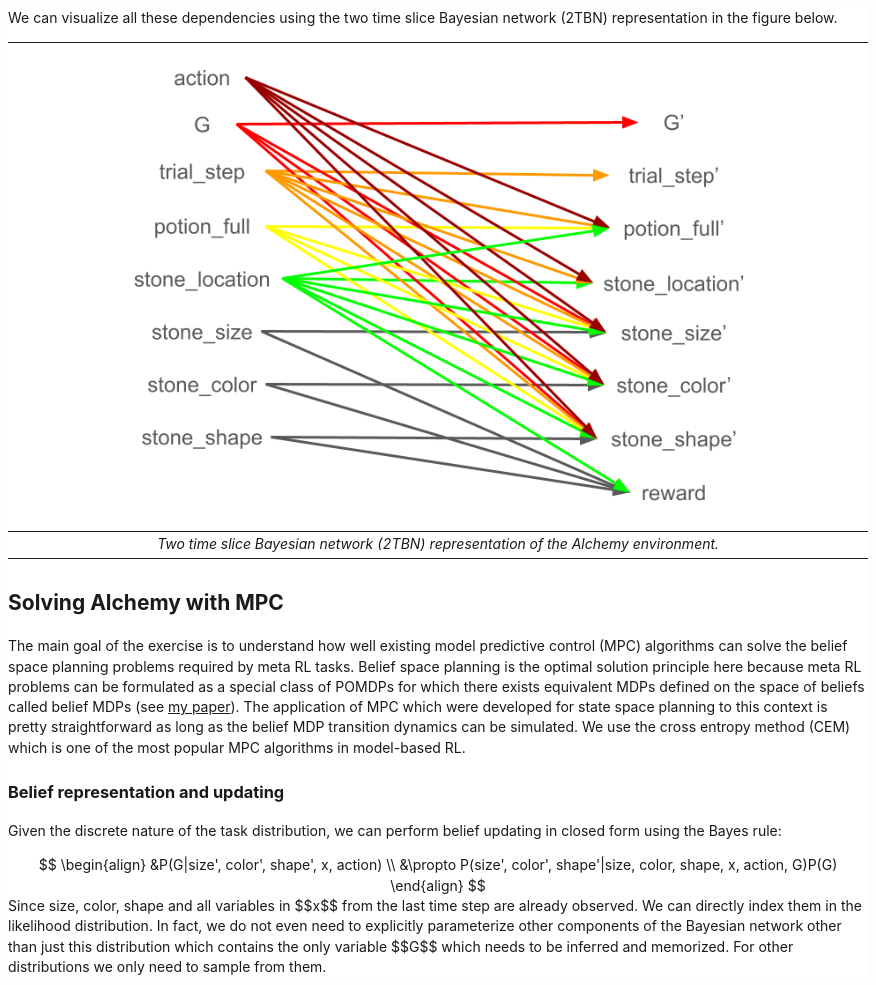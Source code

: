 We can visualize all these dependencies using the two time slice Bayesian network (2TBN) representation in the figure below.

| ![](/assets/2024-10-05-simple-alchemy/alchemy_2tbn.png) | 
|:--:| 
| *Two time slice Bayesian network (2TBN) representation of the Alchemy environment.* |

## Solving Alchemy with MPC
The main goal of the exercise is to understand how well existing model predictive control (MPC) algorithms can solve the belief space planning problems required by meta RL tasks. Belief space planning is the optimal solution principle here because meta RL problems can be formulated as a special class of POMDPs for which there exists equivalent MDPs defined on the space of beliefs called belief MDPs (see [my paper](https://arxiv.org/abs/2408.06542v1)). The application of MPC which were developed for state space planning to this context is pretty straightforward as long as the belief MDP transition dynamics can be simulated. We use the cross entropy method (CEM) which is one of the most popular MPC algorithms in model-based RL. 

### Belief representation and updating
Given the discrete nature of the task distribution, we can perform belief updating in closed form using the Bayes rule:
<center>
$$
\begin{align}
&P(G|size', color', shape', x, action) \\
&\propto P(size', color', shape'|size, color, shape, x, action, G)P(G)
\end{align}
$$
</center>
Since size, color, shape and all variables in $$x$$ from the last time step are already observed. We can directly index them in the likelihood distribution. In fact, we do not even need to explicitly parameterize other components of the Bayesian network other than just this distribution which contains the only variable $$G$$ which needs to be inferred and memorized. For other distributions we only need to sample from them. 
